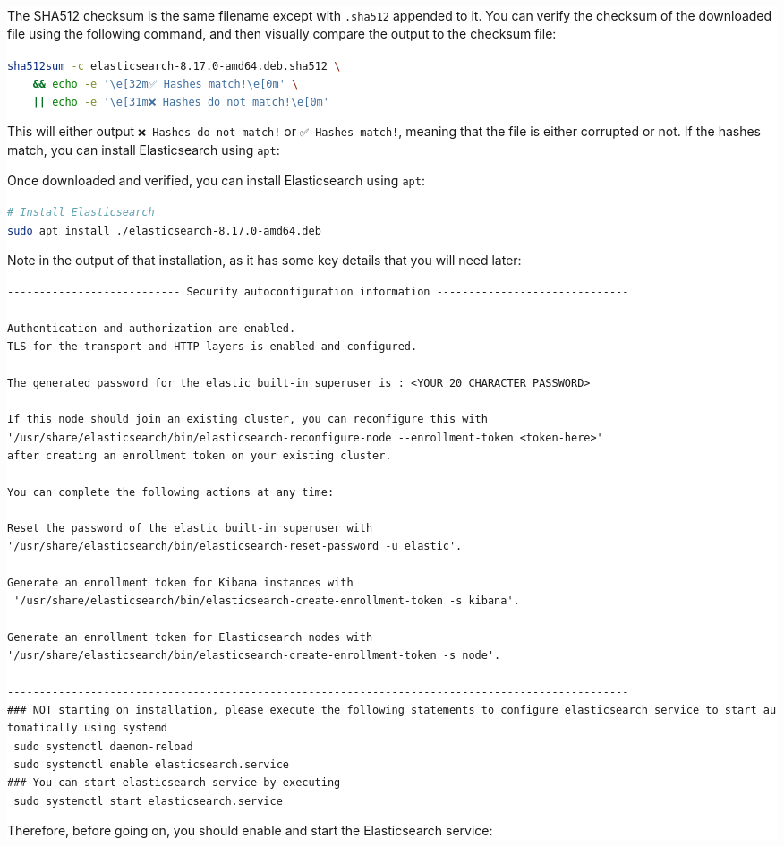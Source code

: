 The SHA512 checksum is the same filename except with `.sha512` appended to it. You can verify the checksum of the downloaded file using the following command, and then visually compare the output to the checksum file:

```bash
sha512sum -c elasticsearch-8.17.0-amd64.deb.sha512 \
    && echo -e '\e[32m✅ Hashes match!\e[0m' \
    || echo -e '\e[31m❌ Hashes do not match!\e[0m'
```

This will either output `❌ Hashes do not match!` or `✅ Hashes match!`, meaning that the file is either corrupted or not. If the hashes match, you can install Elasticsearch using `apt`:

Once downloaded and verified, you can install Elasticsearch using `apt`:

```bash
# Install Elasticsearch
sudo apt install ./elasticsearch-8.17.0-amd64.deb
```

Note in the output of that installation, as it has some key details that you will need later:

```plaintext
--------------------------- Security autoconfiguration information ------------------------------

Authentication and authorization are enabled.
TLS for the transport and HTTP layers is enabled and configured.

The generated password for the elastic built-in superuser is : <YOUR 20 CHARACTER PASSWORD>

If this node should join an existing cluster, you can reconfigure this with
'/usr/share/elasticsearch/bin/elasticsearch-reconfigure-node --enrollment-token <token-here>'
after creating an enrollment token on your existing cluster.

You can complete the following actions at any time:

Reset the password of the elastic built-in superuser with
'/usr/share/elasticsearch/bin/elasticsearch-reset-password -u elastic'.

Generate an enrollment token for Kibana instances with
 '/usr/share/elasticsearch/bin/elasticsearch-create-enrollment-token -s kibana'.

Generate an enrollment token for Elasticsearch nodes with
'/usr/share/elasticsearch/bin/elasticsearch-create-enrollment-token -s node'.

-------------------------------------------------------------------------------------------------
### NOT starting on installation, please execute the following statements to configure elasticsearch service to start automatically using systemd
 sudo systemctl daemon-reload
 sudo systemctl enable elasticsearch.service
### You can start elasticsearch service by executing
 sudo systemctl start elasticsearch.service
```

Therefore, before going on, you should enable and start the Elasticsearch service:
